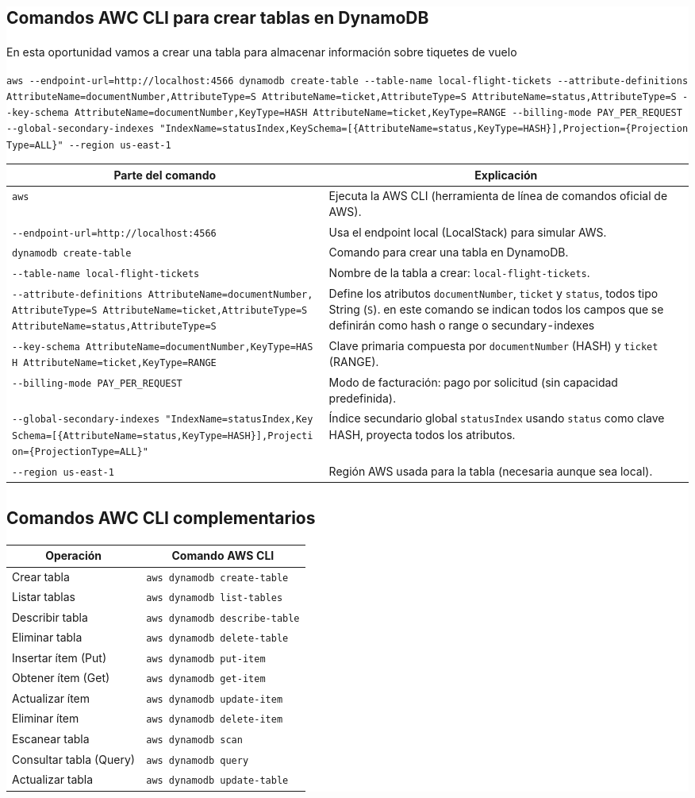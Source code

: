 ## Comandos AWC CLI para crear tablas en DynamoDB
En esta oportunidad vamos a crear una tabla para almacenar información sobre tiquetes de vuelo

```    
aws --endpoint-url=http://localhost:4566 dynamodb create-table --table-name local-flight-tickets --attribute-definitions AttributeName=documentNumber,AttributeType=S AttributeName=ticket,AttributeType=S AttributeName=status,AttributeType=S --key-schema AttributeName=documentNumber,KeyType=HASH AttributeName=ticket,KeyType=RANGE --billing-mode PAY_PER_REQUEST --global-secondary-indexes "IndexName=statusIndex,KeySchema=[{AttributeName=status,KeyType=HASH}],Projection={ProjectionType=ALL}" --region us-east-1
```

| Parte del comando                                               | Explicación                                                                                  |
|----------------------------------------------------------------|---------------------------------------------------------------------------------------------|
| `aws`                                                          | Ejecuta la AWS CLI (herramienta de línea de comandos oficial de AWS).                       |
| `--endpoint-url=http://localhost:4566`                         | Usa el endpoint local (LocalStack) para simular AWS.                                       |
| `dynamodb create-table`                                        | Comando para crear una tabla en DynamoDB.                                                  |
| `--table-name local-flight-tickets`                            | Nombre de la tabla a crear: `local-flight-tickets`.                                         |
| `--attribute-definitions AttributeName=documentNumber,AttributeType=S AttributeName=ticket,AttributeType=S AttributeName=status,AttributeType=S` | Define los atributos `documentNumber`, `ticket` y `status`, todos tipo String (`S`). en este comando se indican todos los campos que se definirán como hash o range o secundary-indexes       |
| `--key-schema AttributeName=documentNumber,KeyType=HASH AttributeName=ticket,KeyType=RANGE` | Clave primaria compuesta por `documentNumber` (HASH) y `ticket` (RANGE).                   |
| `--billing-mode PAY_PER_REQUEST`                              | Modo de facturación: pago por solicitud (sin capacidad predefinida).                       |
| `--global-secondary-indexes "IndexName=statusIndex,KeySchema=[{AttributeName=status,KeyType=HASH}],Projection={ProjectionType=ALL}"` | Índice secundario global `statusIndex` usando `status` como clave HASH, proyecta todos los atributos. |
| `--region us-east-1`                                           | Región AWS usada para la tabla (necesaria aunque sea local).                               |

## Comandos AWC CLI complementarios

| Operación               | Comando AWS CLI               |
|------------------------|------------------------------|
| Crear tabla            | `aws dynamodb create-table`   |
| Listar tablas          | `aws dynamodb list-tables`    |
| Describir tabla        | `aws dynamodb describe-table` |
| Eliminar tabla         | `aws dynamodb delete-table`   |
| Insertar ítem (Put)    | `aws dynamodb put-item`        |
| Obtener ítem (Get)     | `aws dynamodb get-item`        |
| Actualizar ítem        | `aws dynamodb update-item`     |
| Eliminar ítem          | `aws dynamodb delete-item`     |
| Escanear tabla         | `aws dynamodb scan`            |
| Consultar tabla (Query)| `aws dynamodb query`           |
| Actualizar tabla       | `aws dynamodb update-table`    |
